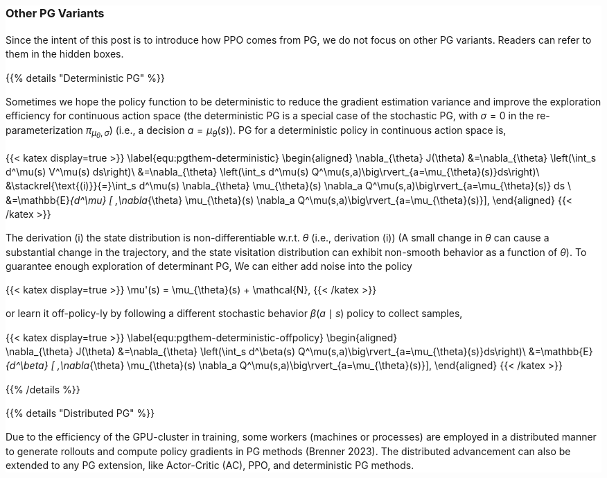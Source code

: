 ### Other PG Variants

Since the intent of this post is to introduce how PPO comes from PG, we do not focus on other PG variants. Readers can refer to them in the hidden boxes.

{{% details "Deterministic PG" %}}

Sometimes we hope the policy function to be deterministic to reduce the gradient estimation variance and improve the exploration efficiency for continuous action space (the deterministic PG is a special case of the stochastic PG, with $\sigma=0$ in the re-parameterization $\pi_{\mu_{\theta}, \sigma}$) (i.e., a decision $a=\mu_{\theta}(s)$). PG for a deterministic policy in continuous action space is,

{{< katex display=true >}}
\label{equ:pgthem-deterministic}
\begin{aligned}
\nabla_{\theta} J(\theta) &=\nabla_{\theta} \left(\int_s d^\mu(s) V^\mu(s) ds\right)\\
&=\nabla_{\theta} \left(\int_s d^\mu(s) Q^\mu(s,a)\big\rvert_{a=\mu_{\theta}(s)}ds\right)\\
&\stackrel{\text{(i)}}{=}\int_s d^\mu(s) \nabla_{\theta} \mu_{\theta}(s) \nabla_a Q^\mu(s,a)\big\rvert_{a=\mu_{\theta}(s)} ds \\
&=\mathbb{E}_{d^\mu} [ \,\nabla_{\theta} \mu_{\theta}(s) \nabla_a Q^\mu(s,a)\big\rvert_{a=\mu_{\theta}(s)}],
\end{aligned}
{{< /katex >}}

The derivation (i) the state distribution is non-differentiable w.r.t. $\theta$ (i.e., derivation (i)) (A small change in $\theta$ can cause a substantial change in the trajectory, and the state visitation distribution can exhibit non-smooth behavior as a function of $\theta$). To guarantee enough exploration of determinant PG, We can either add noise into the policy 

{{< katex display=true >}}
\mu'(s) = \mu_{\theta}(s) + \mathcal{N},
{{< /katex >}}

or learn it off-policy-ly by following a different stochastic behavior $\beta(a\mid s)$ policy to collect samples,

{{< katex display=true >}}
\label{equ:pgthem-deterministic-offpolicy}
\begin{aligned}  
\nabla_{\theta} J(\theta) &=\nabla_{\theta} \left(\int_s d^\beta(s) Q^\mu(s,a)\big\rvert_{a=\mu_{\theta}(s)}ds\right)\\
&=\mathbb{E}_{d^\beta} [ \,\nabla_{\theta} \mu_{\theta}(s) \nabla_a Q^\mu(s,a)\big\rvert_{a=\mu_{\theta}(s)}],
\end{aligned}
{{< /katex >}}

{{% /details %}}

{{% details "Distributed PG" %}}

Due to the efficiency of the GPU-cluster in training, some workers (machines or processes) are employed in a distributed manner to generate rollouts and compute policy gradients in PG methods (Brenner 2023). The distributed advancement can also be extended to any PG extension, like Actor-Critic (AC), PPO, and deterministic PG methods.
